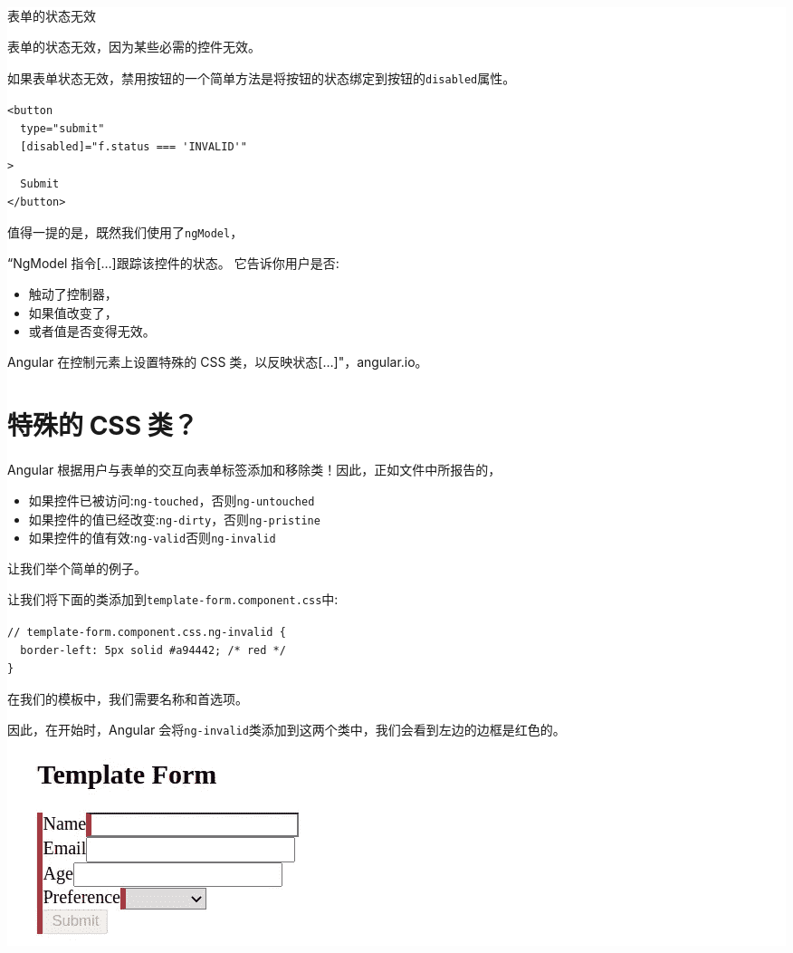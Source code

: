 表单的状态无效

表单的状态无效，因为某些必需的控件无效。

如果表单状态无效，禁用按钮的一个简单方法是将按钮的状态绑定到按钮的`disabled`属性。

```
<button 
  type="submit" 
  [disabled]="f.status === 'INVALID'"
>
  Submit
</button>
```

值得一提的是，既然我们使用了`ngModel`，

“NgModel 指令[…]跟踪该控件的状态。
它告诉你用户是否:

*   触动了控制器，
*   如果值改变了，
*   或者值是否变得无效。

Angular 在控制元素上设置特殊的 CSS 类，以反映状态[…]"，angular.io。

# 特殊的 CSS 类？

Angular 根据用户与表单的交互向表单标签添加和移除类！因此，正如文件中所报告的，

*   如果控件已被访问:`ng-touched`，否则`ng-untouched`
*   如果控件的值已经改变:`ng-dirty`，否则`ng-pristine`
*   如果控件的值有效:`ng-valid`否则`ng-invalid`

让我们举个简单的例子。

让我们将下面的类添加到`template-form.component.css`中:

```
// template-form.component.css.ng-invalid {
  border-left: 5px solid #a94442; /* red */
}
```

在我们的模板中，我们需要名称和首选项。

因此，在开始时，Angular 会将`ng-invalid`类添加到这两个类中，我们会看到左边的边框是红色的。

![](img/5067199e73b2a87483daf449e86e1ca1.png)
